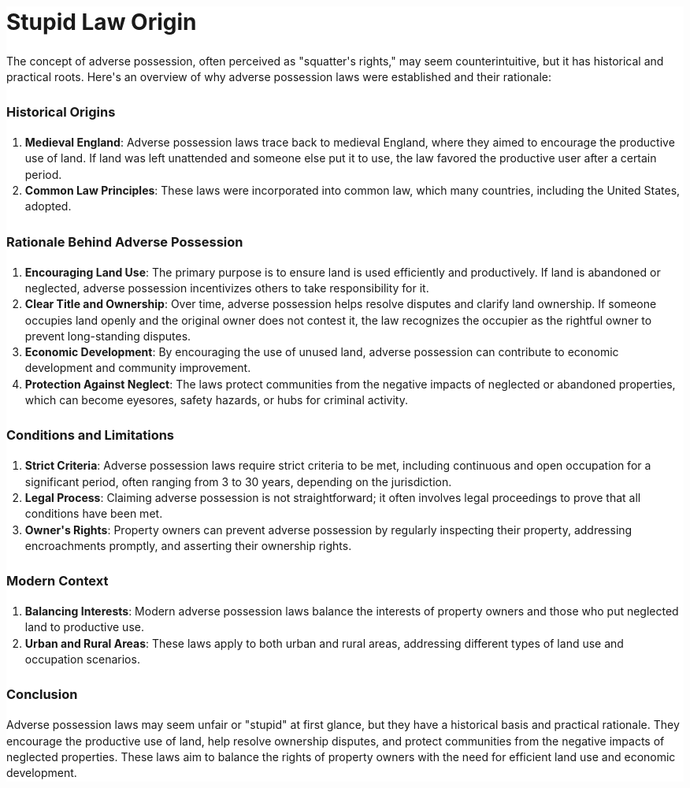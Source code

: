 # Stupid Law Origin

The concept of adverse possession, often perceived as "squatter's rights," may seem counterintuitive, but it has historical and practical roots. Here's an overview of why adverse possession laws were established and their rationale:

### Historical Origins

1. **Medieval England**: Adverse possession laws trace back to medieval England, where they aimed to encourage the productive use of land. If land was left unattended and someone else put it to use, the law favored the productive user after a certain period.
2. **Common Law Principles**: These laws were incorporated into common law, which many countries, including the United States, adopted.

### Rationale Behind Adverse Possession

1. **Encouraging Land Use**: The primary purpose is to ensure land is used efficiently and productively. If land is abandoned or neglected, adverse possession incentivizes others to take responsibility for it.
2. **Clear Title and Ownership**: Over time, adverse possession helps resolve disputes and clarify land ownership. If someone occupies land openly and the original owner does not contest it, the law recognizes the occupier as the rightful owner to prevent long-standing disputes.
3. **Economic Development**: By encouraging the use of unused land, adverse possession can contribute to economic development and community improvement.
4. **Protection Against Neglect**: The laws protect communities from the negative impacts of neglected or abandoned properties, which can become eyesores, safety hazards, or hubs for criminal activity.

### Conditions and Limitations

1. **Strict Criteria**: Adverse possession laws require strict criteria to be met, including continuous and open occupation for a significant period, often ranging from 3 to 30 years, depending on the jurisdiction.
2. **Legal Process**: Claiming adverse possession is not straightforward; it often involves legal proceedings to prove that all conditions have been met.
3. **Owner's Rights**: Property owners can prevent adverse possession by regularly inspecting their property, addressing encroachments promptly, and asserting their ownership rights.

### Modern Context

1. **Balancing Interests**: Modern adverse possession laws balance the interests of property owners and those who put neglected land to productive use.
2. **Urban and Rural Areas**: These laws apply to both urban and rural areas, addressing different types of land use and occupation scenarios.

### Conclusion

Adverse possession laws may seem unfair or "stupid" at first glance, but they have a historical basis and practical rationale. They encourage the productive use of land, help resolve ownership disputes, and protect communities from the negative impacts of neglected properties. These laws aim to balance the rights of property owners with the need for efficient land use and economic development.
